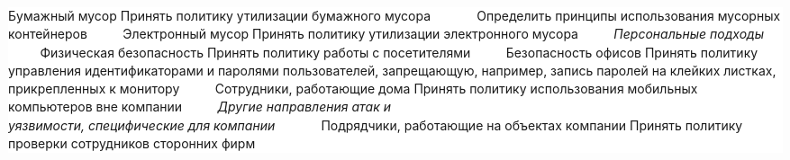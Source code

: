<tr class="odd">
<td style="border:1px solid black;">Бумажный мусор</td>
<td style="border:1px solid black;">Принять политику утилизации бумажного мусора</td>
<td style="border:1px solid black;">  </td>
<td style="border:1px solid black;">  </td>
<td style="border:1px solid black;">  </td>
</tr>
<tr class="even">
<td style="border:1px solid black;">  </td>
<td style="border:1px solid black;">Определить принципы использования мусорных контейнеров</td>
<td style="border:1px solid black;">  </td>
<td style="border:1px solid black;">  </td>
<td style="border:1px solid black;">  </td>
</tr>
<tr class="odd">
<td style="border:1px solid black;">Электронный мусор</td>
<td style="border:1px solid black;">Принять политику утилизации электронного мусора</td>
<td style="border:1px solid black;">  </td>
<td style="border:1px solid black;">  </td>
<td style="border:1px solid black;">  </td>
</tr>
<tr class="even">
<td style="border:1px solid black;"><em>Персональные подходы</em></td>
<td style="border:1px solid black;">  </td>
<td style="border:1px solid black;">  </td>
<td style="border:1px solid black;">  </td>
<td style="border:1px solid black;">  </td>
</tr>
<tr class="odd">
<td style="border:1px solid black;">Физическая безопасность</td>
<td style="border:1px solid black;">Принять политику работы с посетителями</td>
<td style="border:1px solid black;">  </td>
<td style="border:1px solid black;">  </td>
<td style="border:1px solid black;">  </td>
</tr>
<tr class="even">
<td style="border:1px solid black;">Безопасность офисов</td>
<td style="border:1px solid black;">Принять политику управления идентификаторами и паролями пользователей, запрещающую, например, запись паролей на клейких листках, прикрепленных к монитору</td>
<td style="border:1px solid black;">  </td>
<td style="border:1px solid black;">  </td>
<td style="border:1px solid black;">  </td>
</tr>
<tr class="odd">
<td style="border:1px solid black;">Сотрудники, работающие дома</td>
<td style="border:1px solid black;">Принять политику использования мобильных компьютеров вне компании</td>
<td style="border:1px solid black;">  </td>
<td style="border:1px solid black;">  </td>
<td style="border:1px solid black;">  </td>
</tr>
<tr class="even">
<td style="border:1px solid black;"><em>Другие направления атак и</em><br />
<em>уязвимости, специфические для компании</em></td>
<td style="border:1px solid black;">  </td>
<td style="border:1px solid black;">  </td>
<td style="border:1px solid black;">  </td>
<td style="border:1px solid black;">  </td>
</tr>
<tr class="odd">
<td style="border:1px solid black;">Подрядчики, работающие на объектах компании</td>
<td style="border:1px solid black;">Принять политику проверки сотрудников сторонних фирм</td>
<td style="border:1px solid black;">  </td>
<td style="border:1px solid black;">  </td>